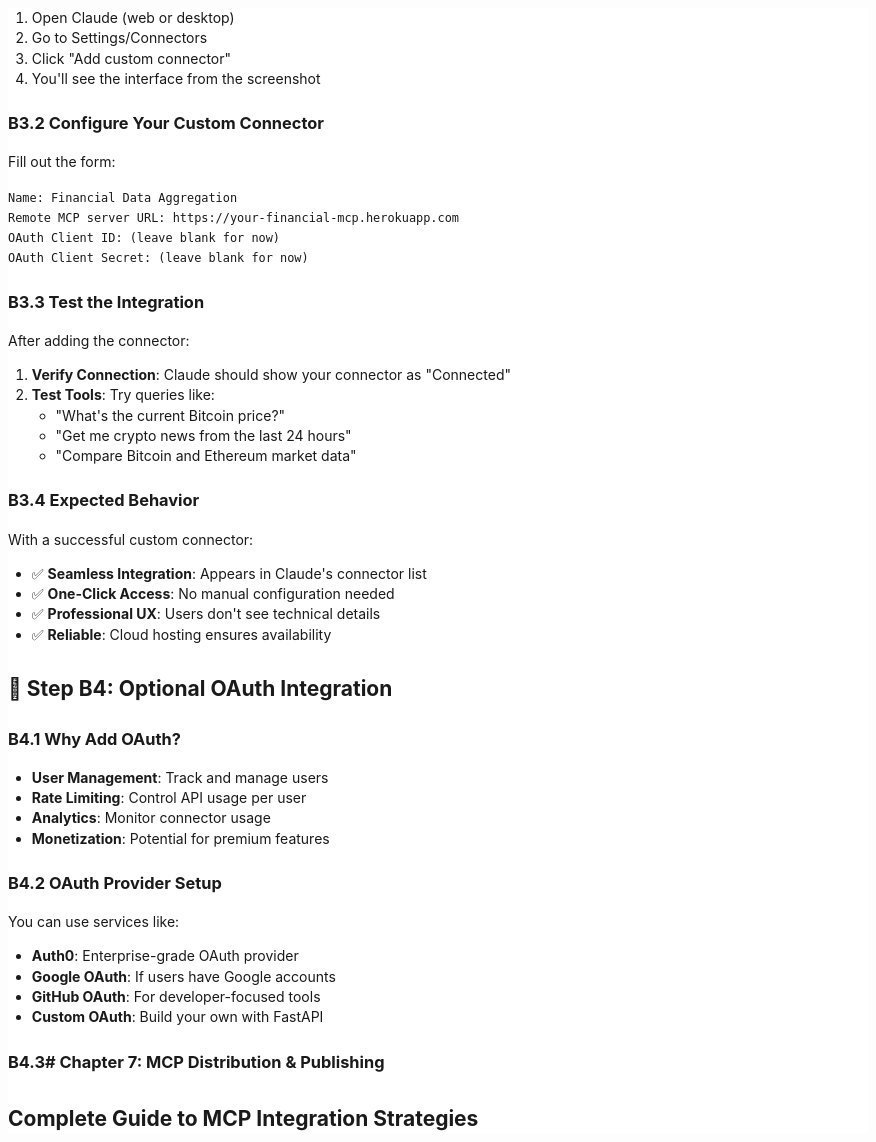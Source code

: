 1. Open Claude (web or desktop)
2. Go to Settings/Connectors
3. Click "Add custom connector"
4. You'll see the interface from the screenshot

### B3.2 **Configure Your Custom Connector**

Fill out the form:

```
Name: Financial Data Aggregation
Remote MCP server URL: https://your-financial-mcp.herokuapp.com
OAuth Client ID: (leave blank for now)
OAuth Client Secret: (leave blank for now)
```

### B3.3 **Test the Integration**

After adding the connector:

1. **Verify Connection**: Claude should show your connector as "Connected"
2. **Test Tools**: Try queries like:
    - "What's the current Bitcoin price?"
    - "Get me crypto news from the last 24 hours"
    - "Compare Bitcoin and Ethereum market data"

### B3.4 **Expected Behavior**

With a successful custom connector:
- ✅ **Seamless Integration**: Appears in Claude's connector list
- ✅ **One-Click Access**: No manual configuration needed
- ✅ **Professional UX**: Users don't see technical details
- ✅ **Reliable**: Cloud hosting ensures availability

## 🔐 **Step B4: Optional OAuth Integration**

### B4.1 **Why Add OAuth?**

- **User Management**: Track and manage users
- **Rate Limiting**: Control API usage per user
- **Analytics**: Monitor connector usage
- **Monetization**: Potential for premium features

### B4.2 **OAuth Provider Setup**

You can use services like:
- **Auth0**: Enterprise-grade OAuth provider
- **Google OAuth**: If users have Google accounts
- **GitHub OAuth**: For developer-focused tools
- **Custom OAuth**: Build your own with FastAPI

### B4.3# Chapter 7: MCP Distribution & Publishing
## Complete Guide to MCP Integration Strategies
